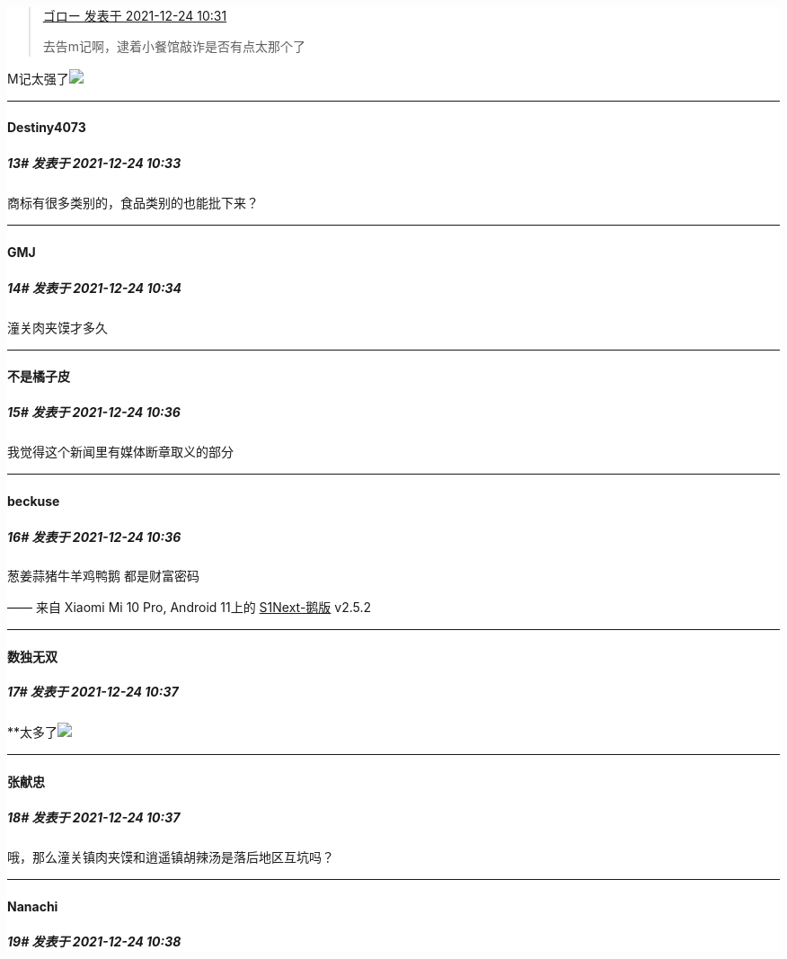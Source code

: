 <blockquote><a href="httphttps://bbs.saraba1st.com/2b/forum.php?mod=redirect&amp;goto=findpost&amp;pid=54024195&amp;ptid=2043747" target="_blank">ゴロー 发表于 2021-12-24 10:31</a>

去告m记啊，逮着小餐馆敲诈是否有点太那个了</blockquote>
M记太强了<img src="https://static.saraba1st.com/image/smiley/face2017/001.png" referrerpolicy="no-referrer">

*****

####  Destiny4073  
##### 13#       发表于 2021-12-24 10:33

商标有很多类别的，食品类别的也能批下来？

*****

####  GMJ  
##### 14#       发表于 2021-12-24 10:34

潼关肉夹馍才多久

*****

####  不是橘子皮  
##### 15#       发表于 2021-12-24 10:36

我觉得这个新闻里有媒体断章取义的部分

*****

####  beckuse  
##### 16#       发表于 2021-12-24 10:36

葱姜蒜猪牛羊鸡鸭鹅 都是财富密码

—— 来自 Xiaomi Mi 10 Pro, Android 11上的 [S1Next-鹅版](https://github.com/ykrank/S1-Next/releases) v2.5.2

*****

####  数独无双  
##### 17#       发表于 2021-12-24 10:37

**太多了<img src="https://static.saraba1st.com/image/smiley/face2017/001.png" referrerpolicy="no-referrer">

*****

####  张献忠  
##### 18#       发表于 2021-12-24 10:37

哦，那么潼关镇肉夹馍和逍遥镇胡辣汤是落后地区互坑吗？

*****

####  Nanachi  
##### 19#       发表于 2021-12-24 10:38
